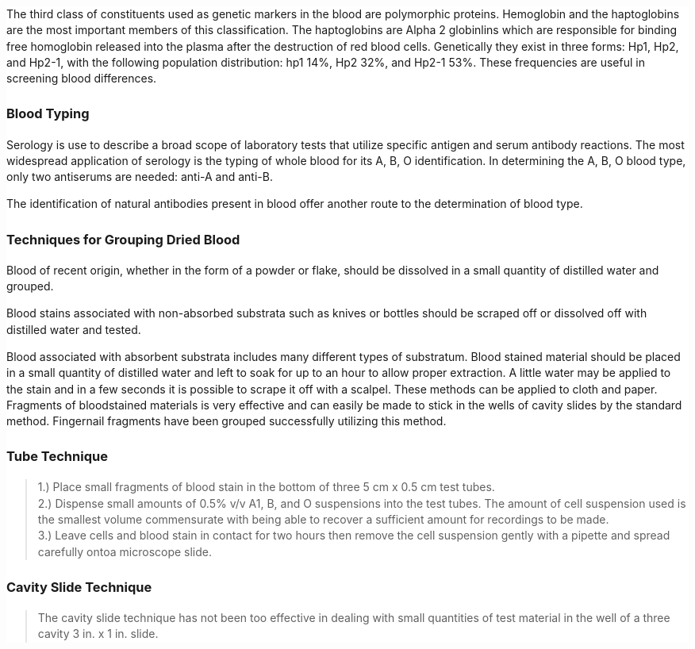 The third class of constituents used as genetic markers in the blood are polymorphic proteins. Hemoglobin and the haptoglobins are the most important members of this classification. The haptoglobins are Alpha 2 globinlins which are responsible for binding free homoglobin released into the plasma after the destruction of red blood cells. Genetically they exist in three forms: Hp1, Hp2, and Hp2-1, with the following population distribution: hp1 14%, Hp2 32%, and Hp2-1 53%. These frequencies are useful in screening blood differences.
</p>
<h3>
Blood Typing
</h3>
Serology is use to describe a broad scope of laboratory tests that utilize specific antigen and serum antibody reactions. The most widespread application of serology is the typing of whole blood for its A, B, O identification. In determining the A, B, O blood type, only two antiserums are needed: anti-A and anti-B.
<p>
The identification of natural antibodies present in blood offer another route to the determination of blood type.
</p>
<h3>
Techniques for Grouping Dried Blood
</h3>
Blood of recent origin, whether in the form of a powder or flake, should be dissolved in a small quantity of distilled water and grouped.
<p>
Blood stains associated with non-absorbed substrata such as knives or bottles should be scraped off or dissolved off with distilled water and tested.
</p>
<p>
Blood associated with absorbent substrata includes many different types of substratum. Blood stained material should be placed in a small quantity of distilled water and left to soak for up to an hour to allow proper extraction. A little water may be applied to the stain and in a few seconds it is possible to scrape it off with a scalpel. These methods can be applied to cloth and paper. Fragments of bloodstained materials is very effective and can easily be made to stick in the wells of cavity slides by the standard method. Fingernail fragments have been grouped successfully utilizing this method.
</p>
<h3>
Tube Technique
</h3>
<blockquote>
<dl>
<dt>
1.) Place small fragments of blood stain in the bottom of three 5 cm x 0.5 cm test tubes.
<dt>
2.) Dispense small amounts of 0.5% v/v A1, B, and O suspensions into the test tubes. The amount of cell suspension used is the smallest volume commensurate with being able to recover a sufficient amount for recordings to be made.
<dt>
3.) Leave cells and blood stain in contact for two hours then remove the cell suspension gently with a pipette and spread carefully ontoa microscope slide.
</dt>
</dt>
</dt>
</dl>
</blockquote>
<h3>
Cavity Slide Technique
</h3>
<blockquote>
<dl>
<dt>
The cavity slide technique has not been too effective in dealing with small quantities of test material in the well of a three cavity 3 in. x 1 in. slide.
<dt>